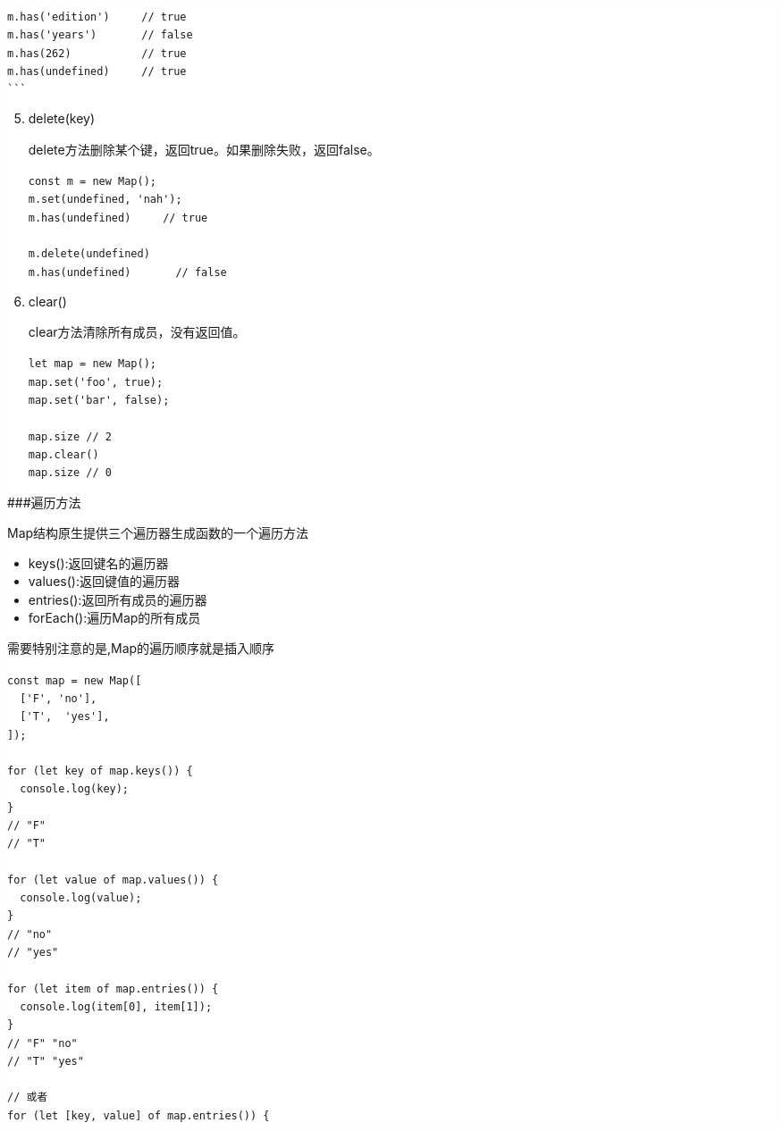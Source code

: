 	m.has('edition')     // true
	m.has('years')       // false
	m.has(262)           // true
	m.has(undefined)     // true
	```

5. delete(key)

	delete方法删除某个键，返回true。如果删除失败，返回false。

	```
	const m = new Map();
	m.set(undefined, 'nah');
	m.has(undefined)     // true
	
	m.delete(undefined)
	m.has(undefined)       // false
	```

6. clear()
	
	clear方法清除所有成员，没有返回值。
	
	```
	let map = new Map();
	map.set('foo', true);
	map.set('bar', false);
	
	map.size // 2
	map.clear()
	map.size // 0
	```

###遍历方法

Map结构原生提供三个遍历器生成函数的一个遍历方法

* keys():返回键名的遍历器
* values():返回键值的遍历器
* entries():返回所有成员的遍历器
* forEach():遍历Map的所有成员

需要特别注意的是,Map的遍历顺序就是插入顺序

```
const map = new Map([
  ['F', 'no'],
  ['T',  'yes'],
]);

for (let key of map.keys()) {
  console.log(key);
}
// "F"
// "T"

for (let value of map.values()) {
  console.log(value);
}
// "no"
// "yes"

for (let item of map.entries()) {
  console.log(item[0], item[1]);
}
// "F" "no"
// "T" "yes"

// 或者
for (let [key, value] of map.entries()) {
```